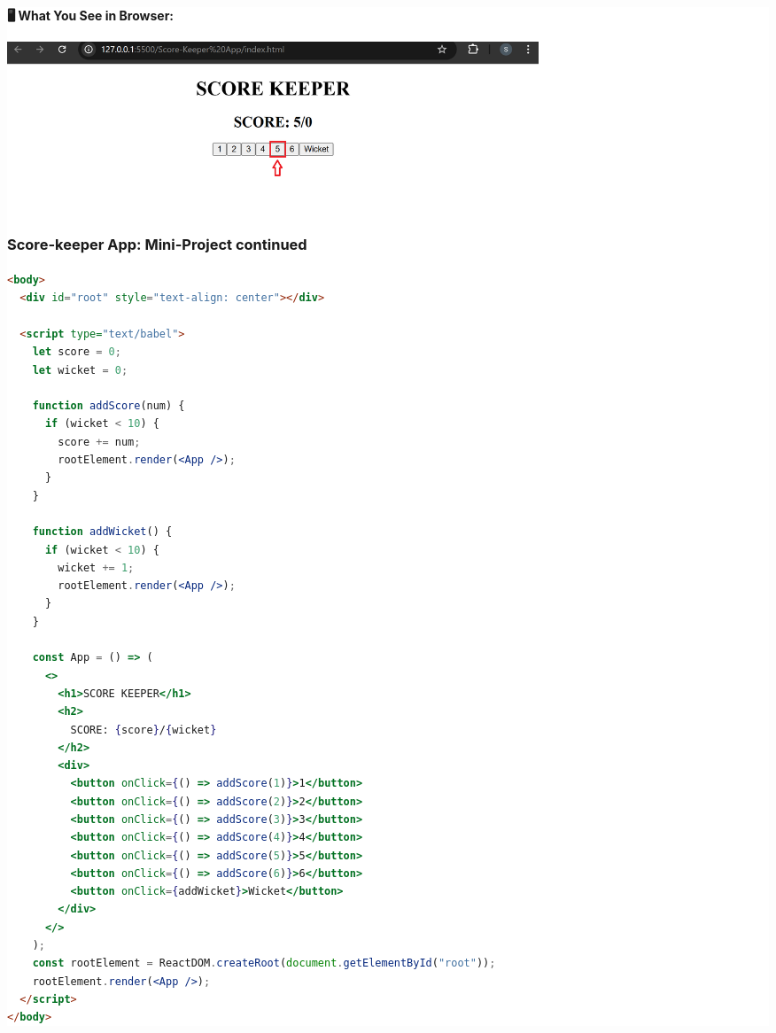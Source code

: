 #### 🖥️ What You See in Browser:

<img src="./images/event-handling.png" alt="More on Event Handling" width="600" height="auto">

### Score-keeper App: Mini-Project continued

```html
<body>
  <div id="root" style="text-align: center"></div>

  <script type="text/babel">
    let score = 0;
    let wicket = 0;

    function addScore(num) {
      if (wicket < 10) {
        score += num;
        rootElement.render(<App />);
      }
    }

    function addWicket() {
      if (wicket < 10) {
        wicket += 1;
        rootElement.render(<App />);
      }
    }

    const App = () => (
      <>
        <h1>SCORE KEEPER</h1>
        <h2>
          SCORE: {score}/{wicket}
        </h2>
        <div>
          <button onClick={() => addScore(1)}>1</button>
          <button onClick={() => addScore(2)}>2</button>
          <button onClick={() => addScore(3)}>3</button>
          <button onClick={() => addScore(4)}>4</button>
          <button onClick={() => addScore(5)}>5</button>
          <button onClick={() => addScore(6)}>6</button>
          <button onClick={addWicket}>Wicket</button>
        </div>
      </>
    );
    const rootElement = ReactDOM.createRoot(document.getElementById("root"));
    rootElement.render(<App />);
  </script>
</body>
```